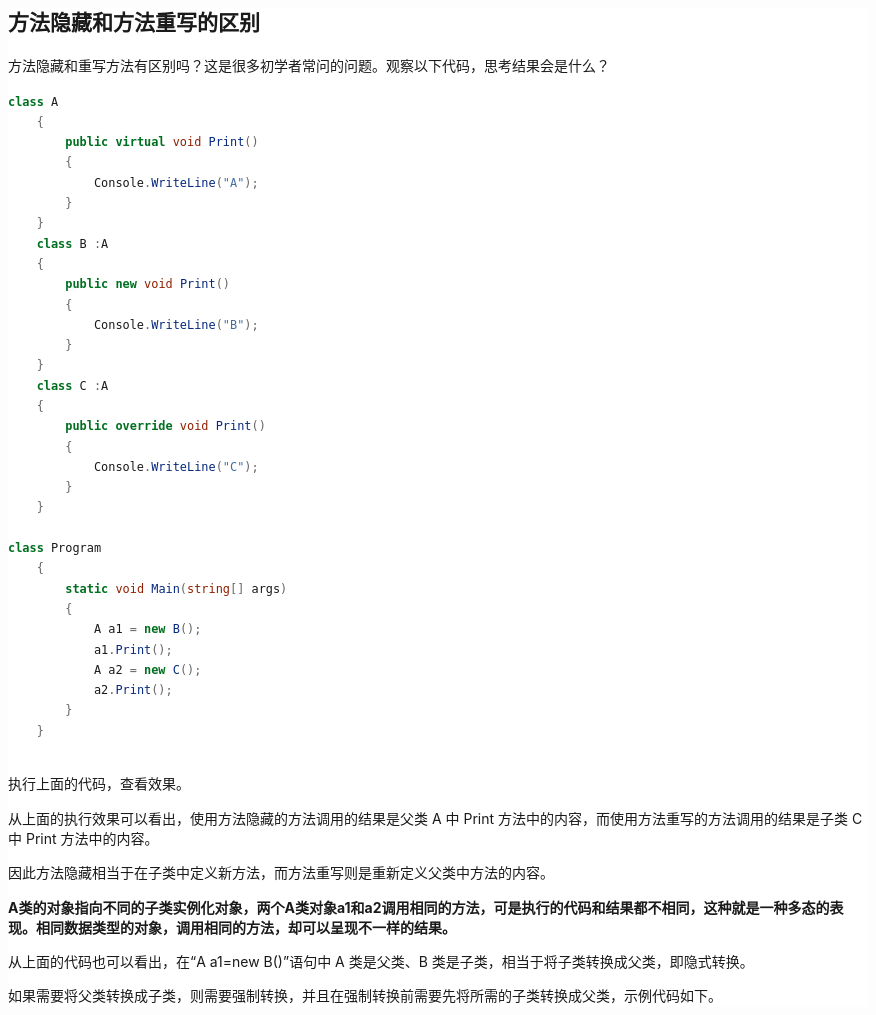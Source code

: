 



## 方法隐藏和方法重写的区别

方法隐藏和重写方法有区别吗？这是很多初学者常问的问题。观察以下代码，思考结果会是什么？

```C#
class A
	{
		public virtual void Print()
		{
			Console.WriteLine("A");
		}
	}
	class B :A
	{
		public new void Print()
		{
			Console.WriteLine("B");
		}
	}
	class C :A
	{
		public override void Print()
		{
			Console.WriteLine("C");
		}
	}	

class Program
	{
		static void Main(string[] args)
		{
			A a1 = new B();
			a1.Print();
			A a2 = new C();
			a2.Print();
		}
	}
	
```

执行上面的代码，查看效果。

从上面的执行效果可以看出，使用方法隐藏的方法调用的结果是父类 A 中 Print 方法中的内容，而使用方法重写的方法调用的结果是子类 C 中 Print 方法中的内容。

因此方法隐藏相当于在子类中定义新方法，而方法重写则是重新定义父类中方法的内容。

**A类的对象指向不同的子类实例化对象，两个A类对象a1和a2调用相同的方法，可是执行的代码和结果都不相同，这种就是一种多态的表现。相同数据类型的对象，调用相同的方法，却可以呈现不一样的结果。**

从上面的代码也可以看出，在“A a1=new B()”语句中 A 类是父类、B 类是子类，相当于将子类转换成父类，即隐式转换。

如果需要将父类转换成子类，则需要强制转换，并且在强制转换前需要先将所需的子类转换成父类，示例代码如下。
